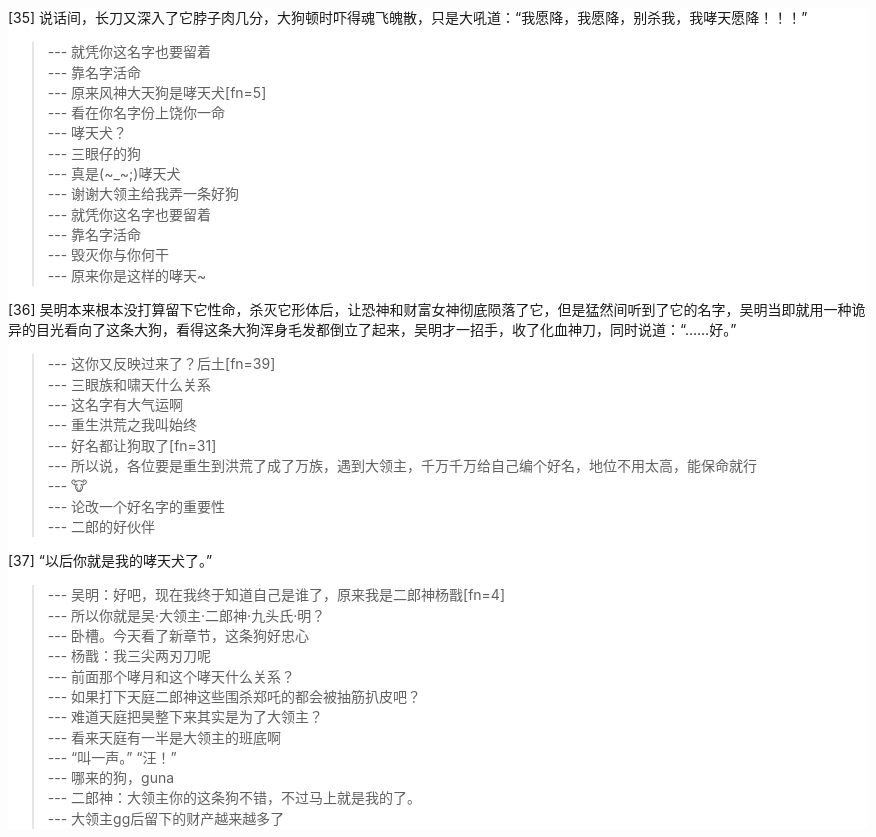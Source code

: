 [35] 说话间，长刀又深入了它脖子肉几分，大狗顿时吓得魂飞魄散，只是大吼道：“我愿降，我愿降，别杀我，我哮天愿降！！！”
>--- 就凭你这名字也要留着<br>
>--- 靠名字活命<br>
>--- 原来风神大天狗是哮天犬[fn=5]<br>
>--- 看在你名字份上饶你一命<br>
>--- 哮天犬？<br>
>--- 三眼仔的狗<br>
>--- 真是(~_~;)哮天犬<br>
>--- 谢谢大领主给我弄一条好狗<br>
>--- 就凭你这名字也要留着<br>
>--- 靠名字活命<br>
>--- 毁灭你与你何干<br>
>--- 原来你是这样的哮天~<br>

[36] 吴明本来根本没打算留下它性命，杀灭它形体后，让恐神和财富女神彻底陨落了它，但是猛然间听到了它的名字，吴明当即就用一种诡异的目光看向了这条大狗，看得这条大狗浑身毛发都倒立了起来，吴明才一招手，收了化血神刀，同时说道：“……好。”
>--- 这你又反映过来了？后土[fn=39]<br>
>--- 三眼族和啸天什么关系<br>
>--- 这名字有大气运啊<br>
>--- 重生洪荒之我叫始终<br>
>--- 好名都让狗取了[fn=31]<br>
>--- 所以说，各位要是重生到洪荒了成了万族，遇到大领主，千万千万给自己编个好名，地位不用太高，能保命就行<br>
>--- 🐮<br>
>--- 论改一个好名字的重要性<br>
>--- 二郎的好伙伴<br>

[37] “以后你就是我的哮天犬了。”
>--- 吴明：好吧，现在我终于知道自己是谁了，原来我是二郎神杨戬[fn=4]<br>
>--- 所以你就是吴·大领主·二郎神·九头氏·明？<br>
>--- 卧槽。今天看了新章节，这条狗好忠心<br>
>--- 杨戬：我三尖两刃刀呢<br>
>--- 前面那个哮月和这个哮天什么关系？<br>
>--- 如果打下天庭二郎神这些围杀郑吒的都会被抽筋扒皮吧？<br>
>--- 难道天庭把昊整下来其实是为了大领主？<br>
>--- 看来天庭有一半是大领主的班底啊<br>
>--- “叫一声。”
“汪！”<br>
>--- 哪来的狗，guna<br>
>--- 二郎神：大领主你的这条狗不错，不过马上就是我的了。<br>
>--- 大领主gg后留下的财产越来越多了<br>
